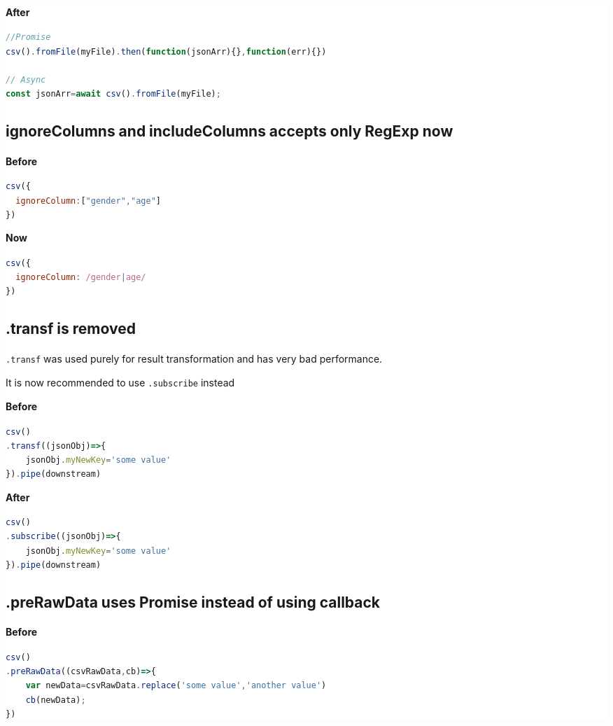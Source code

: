 **After**

```js
//Promise
csv().fromFile(myFile).then(function(jsonArr){},function(err){})

// Async 
const jsonArr=await csv().fromFile(myFile);
```

## ignoreColumns and includeColumns accepts only RegExp now

**Before**

```js
csv({
  ignoreColumn:["gender","age"]
})
```

**Now**

```js
csv({
  ignoreColumn: /gender|age/
})
```

## .transf is removed 

`.transf` was used purely for result transformation and has very bad performance.

It is now recommended to use `.subscribe` instead

**Before**
```js
csv()
.transf((jsonObj)=>{
	jsonObj.myNewKey='some value'
}).pipe(downstream)
```

**After**
```js
csv()
.subscribe((jsonObj)=>{
	jsonObj.myNewKey='some value'
}).pipe(downstream)
```

## .preRawData uses Promise instead of using callback
**Before**

```js
csv()
.preRawData((csvRawData,cb)=>{
	var newData=csvRawData.replace('some value','another value')
	cb(newData);
})
```
